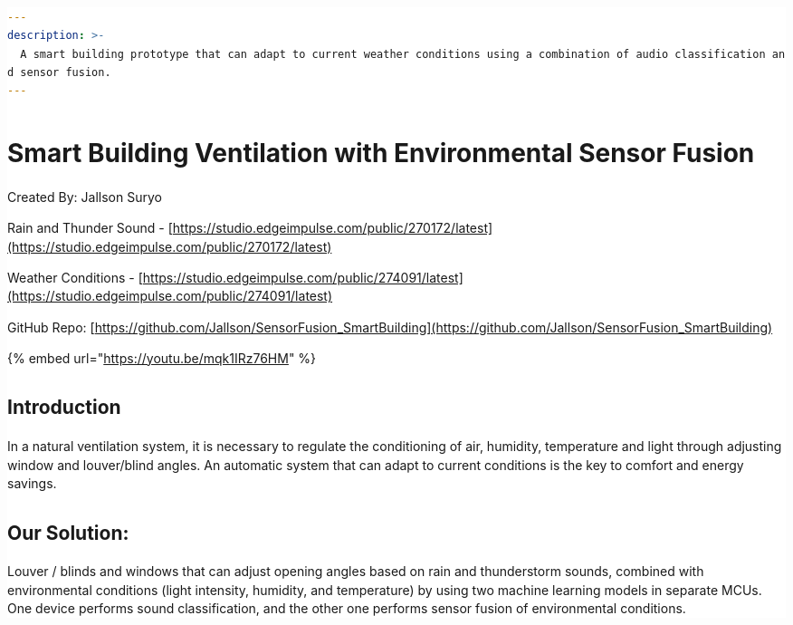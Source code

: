 ```yaml
---
description: >-
  A smart building prototype that can adapt to current weather conditions using a combination of audio classification and sensor fusion.
---
```


# Smart Building Ventilation with Environmental Sensor Fusion

Created By: Jallson Suryo

Rain and Thunder Sound - [https://studio.edgeimpulse.com/public/270172/latest](https://studio.edgeimpulse.com/public/270172/latest)

Weather Conditions - [https://studio.edgeimpulse.com/public/274091/latest](https://studio.edgeimpulse.com/public/274091/latest)

GitHub Repo: [https://github.com/Jallson/SensorFusion_SmartBuilding](https://github.com/Jallson/SensorFusion_SmartBuilding)

{% embed url="https://youtu.be/mqk1IRz76HM" %}

## Introduction

In a natural ventilation system, it is necessary to regulate the conditioning of air, humidity, temperature and light through adjusting window and louver/blind angles. An automatic system that can adapt to current conditions is the key to comfort and energy savings.

## Our Solution:

Louver / blinds and windows that can adjust opening angles based on rain and thunderstorm sounds, combined with environmental conditions (light intensity, humidity, and temperature) by using two machine learning models in separate MCUs.  One device performs sound classification, and the other one performs sensor fusion of environmental conditions.
